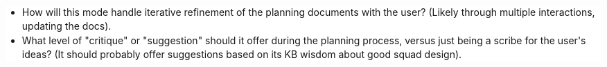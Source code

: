 *   How will this mode handle iterative refinement of the planning documents with the user? (Likely through multiple interactions, updating the docs).
*   What level of "critique" or "suggestion" should it offer during the planning process, versus just being a scribe for the user's ideas? (It should probably offer suggestions based on its KB wisdom about good squad design).